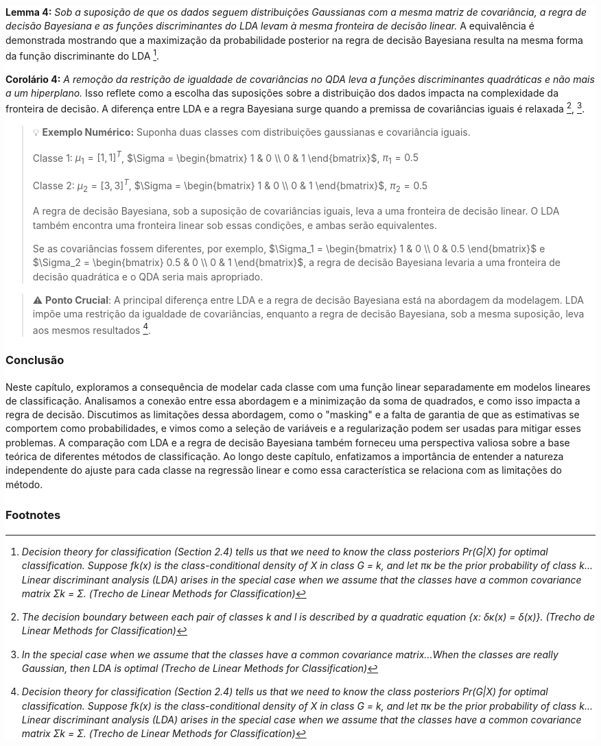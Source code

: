 **Lemma 4:** *Sob a suposição de que os dados seguem distribuições Gaussianas com a mesma matriz de covariância, a regra de decisão Bayesiana e as funções discriminantes do LDA levam à mesma fronteira de decisão linear.* A equivalência é demonstrada mostrando que a maximização da probabilidade posterior na regra de decisão Bayesiana resulta na mesma forma da função discriminante do LDA [^4.3].

**Corolário 4:** *A remoção da restrição de igualdade de covariâncias no QDA leva a funções discriminantes quadráticas e não mais a um hiperplano.* Isso reflete como a escolha das suposições sobre a distribuição dos dados impacta na complexidade da fronteira de decisão. A diferença entre LDA e a regra Bayesiana surge quando a premissa de covariâncias iguais é relaxada [^4.3.1], [^4.3.3].

> 💡 **Exemplo Numérico:**
> Suponha duas classes com distribuições gaussianas e covariância iguais.
>
> Classe 1: $\mu_1 = [1, 1]^T$, $\Sigma = \begin{bmatrix} 1 & 0 \\ 0 & 1 \end{bmatrix}$, $\pi_1 = 0.5$
>
> Classe 2: $\mu_2 = [3, 3]^T$, $\Sigma = \begin{bmatrix} 1 & 0 \\ 0 & 1 \end{bmatrix}$, $\pi_2 = 0.5$
>
> A regra de decisão Bayesiana, sob a suposição de covariâncias iguais, leva a uma fronteira de decisão linear. O LDA também encontra uma fronteira linear sob essas condições, e ambas serão equivalentes.
>
> Se as covariâncias fossem diferentes, por exemplo, $\Sigma_1 = \begin{bmatrix} 1 & 0 \\ 0 & 0.5 \end{bmatrix}$ e $\Sigma_2 = \begin{bmatrix} 0.5 & 0 \\ 0 & 1 \end{bmatrix}$, a regra de decisão Bayesiana levaria a uma fronteira de decisão quadrática e o QDA seria mais apropriado.

> ⚠️ **Ponto Crucial**: A principal diferença entre LDA e a regra de decisão Bayesiana está na abordagem da modelagem. LDA impõe uma restrição da igualdade de covariâncias, enquanto a regra de decisão Bayesiana, sob a mesma suposição, leva aos mesmos resultados [^4.3].

### Conclusão

Neste capítulo, exploramos a consequência de modelar cada classe com uma função linear separadamente em modelos lineares de classificação. Analisamos a conexão entre essa abordagem e a minimização da soma de quadrados, e como isso impacta a regra de decisão. Discutimos as limitações dessa abordagem, como o "masking" e a falta de garantia de que as estimativas se comportem como probabilidades, e vimos como a seleção de variáveis e a regularização podem ser usadas para mitigar esses problemas. A comparação com LDA e a regra de decisão Bayesiana também forneceu uma perspectiva valiosa sobre a base teórica de diferentes métodos de classificação. Ao longo deste capítulo, enfatizamos a importância de entender a natureza independente do ajuste para cada classe na regressão linear e como essa característica se relaciona com as limitações do método.

### Footnotes

[^4.1]: *In this chapter we revisit the classification problem and focus on linear methods for classification...There are several different ways in which linear decision boundaries can be found.* *(Trecho de Linear Methods for Classification)*

[^4.2]: *In Chapter 2 we fit linear regression models to the class indicator variables, and classify to the largest fit...Linear inequalities in this space are quadratic inequalities in the original space.* *(Trecho de Linear Methods for Classification)*

[^4.3]: *Decision theory for classification (Section 2.4) tells us that we need to know the class posteriors Pr(G|X) for optimal classification. Suppose fk(x) is the class-conditional density of X in class G = k, and let πκ be the prior probability of class k... Linear discriminant analysis (LDA) arises in the special case when we assume that the classes have a common covariance matrix Σk = Σ.* *(Trecho de Linear Methods for Classification)*

[^4.3.1]: *The decision boundary between each pair of classes k and l is described by a quadratic equation {x: δκ(x) = δ(x)}.* *(Trecho de Linear Methods for Classification)*

[^4.3.3]: *In the special case when we assume that the classes have a common covariance matrix...When the classes are really Gaussian, then LDA is optimal* *(Trecho de Linear Methods for Classification)*

[^4.4]: *The logistic regression model arises from the desire to model the posterior probabilities of the K classes via linear functions in x, while at the same time ensuring that they sum to one and remain in [0,1].* *(Trecho de Linear Methods for Classification)*

[^4.4.1]: *Logistic regression models are usually fit by maximum likelihood... The logistic regression model is more general, in that it makes less assumptions.* *(Trecho de Linear Methods for Classification)*

[^4.4.2]: *It is convenient to code the two-class gi via a 0/1 response Yi, where yi = 1 when gi = 1, and yi = 0 when gi = 2... Typically many models are fit in a search for a parsimonious model involving a subset of the variables.* *(Trecho de Linear Methods for Classification)*

[^4.4.3]: *To maximize the log-likelihood, we set its derivatives to zero. These score equations are...To solve the score equations (4.21), we use the Newton-Raphson algorithm...* *(Trecho de Linear Methods for Classification)*

[^4.4.4]: *The L1 penalty used in the lasso (Section 3.4.2) can be used for variable selection and shrinkage with any linear regression model...As with the lasso, we typically do not penalize the intercept term.* *(Trecho de Linear Methods for Classification)*

[^4.5]: *Here we present an analysis of binary data to illustrate the traditional statistical use of the logistic regression model... With two classes there is a simple correspondence between linear discriminant analysis and classification by linear least squares, as in (4.5).* *(Trecho de Linear Methods for Classification)*

[^4.5.1]: *The perceptron learning algorithm tries to find a separating hyperplane by minimizing the distance of misclassified points to the decision boundary.* *(Trecho de Linear Methods for Classification)*


[^4.5.2]: *The optimal separating hyperplane separates the two classes and maximizes the distance to the closest point from either class... In light of (4.40), the constraints define an empty slab or margin around the linear decision boundary...* *(Trecho de Linear Methods for Classification)*